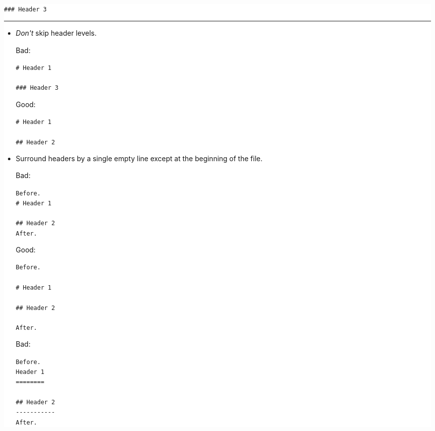     ### Header 3

---

-   *Don't* skip header levels.

    Bad:

        # Header 1

        ### Header 3

    Good:

        # Header 1

        ## Header 2

-   Surround headers by a single empty line except at the beginning of the file.

    Bad:

        Before.
        # Header 1

        ## Header 2
        After.

    Good:

        Before.

        # Header 1

        ## Header 2

        After.

    Bad:

        Before.
        Header 1
        ========

        ## Header 2
        -----------
        After.
